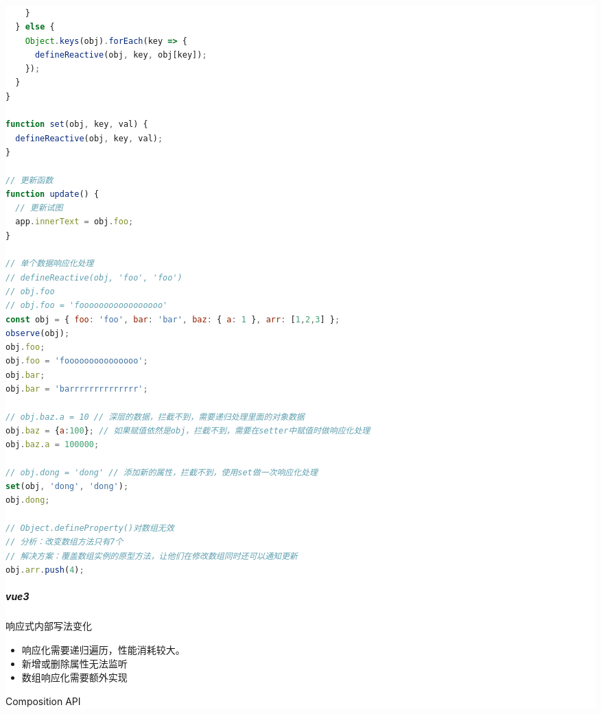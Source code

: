 ```js
    }
  } else {
    Object.keys(obj).forEach(key => {
      defineReactive(obj, key, obj[key]);
    });
  }
}

function set(obj, key, val) {
  defineReactive(obj, key, val);
}

// 更新函数
function update() {
  // 更新试图
  app.innerText = obj.foo;
}

// 单个数据响应化处理
// defineReactive(obj, 'foo', 'foo')
// obj.foo
// obj.foo = 'fooooooooooooooooo'
const obj = { foo: 'foo', bar: 'bar', baz: { a: 1 }, arr: [1,2,3] };
observe(obj);
obj.foo;
obj.foo = 'fooooooooooooooo';
obj.bar;
obj.bar = 'barrrrrrrrrrrrrr';

// obj.baz.a = 10 // 深层的数据，拦截不到，需要递归处理里面的对象数据
obj.baz = {a:100}; // 如果赋值依然是obj，拦截不到，需要在setter中赋值时做响应化处理
obj.baz.a = 100000;

// obj.dong = 'dong' // 添加新的属性，拦截不到，使用set做一次响应化处理
set(obj, 'dong', 'dong');
obj.dong;

// Object.defineProperty()对数组无效
// 分析：改变数组方法只有7个
// 解决方案：覆盖数组实例的原型方法，让他们在修改数组同时还可以通知更新
obj.arr.push(4);
```

##### vue3

响应式内部写法变化

* 响应化需要递归遍历，性能消耗较大。
* 新增或删除属性无法监听
* 数组响应化需要额外实现

Composition API
